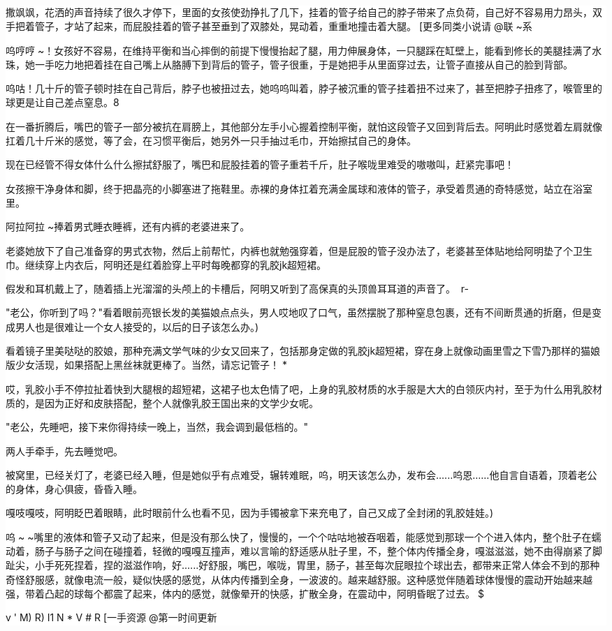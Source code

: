 撒飒飒，花洒的声音持续了很久才停下，里面的女孩使劲挣扎了几下，挂着的管子给自己的脖子带来了点负荷，自己好不容易用力昂头，双手把着管子，才站了起来，而屁股挂着的管子甚至垂到了双膝处，晃动着，重重地撞击着大腿。 [更多同类小说请 @联 ~系



呜哼哼 ~！女孩好不容易，在维持平衡和当心摔倒的前提下慢慢抬起了腿，用力伸展身体，一只腿踩在缸壁上，能看到修长的美腿挂满了水珠，她一手吃力地把着挂在自己嘴上从胳膊下到背后的管子，管子很重，于是她把手从里面穿过去，让管子直接从自己的脸到背部。



呜咕！几十斤的管子顿时挂在自己背后，脖子也被扭过去，她呜呜叫着，脖子被沉重的管子挂着扭不过来了，甚至把脖子扭疼了，喉管里的球更是让自己差点窒息。8



在一番折腾后，嘴巴的管子一部分被抗在肩膀上，其他部分左手小心握着控制平衡，就怕这段管子又回到背后去。阿明此时感觉着左肩就像扛着几十斤米的感觉，等了会，在习惯平衡后，她另外一只手抽过毛巾，开始擦拭自己的身体。



现在已经管不得女体什么什么擦拭舒服了，嘴巴和屁股挂着的管子重若千斤，肚子喉咙里难受的嗷嗷叫，赶紧完事吧！



女孩擦干净身体和脚，终于把晶亮的小脚塞进了拖鞋里。赤裸的身体扛着充满金属球和液体的管子，承受着贯通的奇特感觉，站立在浴室里。



阿拉阿拉 ~捧着男式睡衣睡裤，还有内裤的老婆进来了。



老婆她放下了自己准备穿的男式衣物，然后上前帮忙，内裤也就勉强穿着，但是屁股的管子没办法了，老婆甚至体贴地给阿明垫了个卫生巾。继续穿上内衣后，阿明还是红着脸穿上平时每晚都穿的乳胶jk超短裙。



假发和耳机戴上了，随着插上光溜溜的头颅上的卡槽后，阿明又听到了高保真的头顶兽耳耳道的声音了。  r-



"老公，你听到了吗？"看着眼前亮银长发的美猫娘点点头，男人哎地叹了口气，虽然摆脱了那种窒息包裹，还有不间断贯通的折磨，但是变成男人也是很难让一个女人接受的，以后的日子该怎么办。)



看着镜子里美哒哒的胶娘，那种充满文学气味的少女又回来了，包括那身定做的乳胶jk超短裙，穿在身上就像动画里雪之下雪乃那样的猫娘版少女活现，如果搭配上黑丝袜就更棒了。当然，请忘记管子！ *



哎，乳胶小手不停拉扯着快到大腿根的超短裙，这裙子也太色情了吧，上身的乳胶材质的水手服是大大的白领灰内衬，至于为什么用乳胶材质的，是因为正好和皮肤搭配，整个人就像乳胶王国出来的文学少女呢。



"老公，先睡吧，接下来你得持续一晚上，当然，我会调到最低档的。"



两人手牵手，先去睡觉吧。



被窝里，已经关灯了，老婆已经入睡，但是她似乎有点难受，辗转难眠，呜，明天该怎么办，发布会......呜恩......他自言自语着，顶着老公的身体，身心俱疲，昏昏入睡。



嘎吱嘎吱，阿明眨巴着眼睛，此时眼前什么也看不见，因为手镯被拿下来充电了，自己又成了全封闭的乳胶娃娃。)



呜 ~ ~嘴里的液体和管子又动了起来，但是没有那么快了，慢慢的，一个个咕咕地被吞咽着，能感觉到那球一个个进入体内，整个肚子在蠕动着，肠子与肠子之间在碰撞着，轻微的嘎嘎互撞声，难以言喻的舒适感从肚子里，不，整个体内传播全身，嘎滋滋滋，她不由得崩紧了脚趾尖，小手死死捏着，捏的滋滋作响，好......好舒服，嘴巴，喉咙，胃里，肠子，甚至每次屁眼拉个球出去，都带来正常人体会不到的那种奇怪舒服感，就像电流一般，疑似快感的感觉，从体内传播到全身，一波波的。越来越舒服。这种感觉伴随着球体慢慢的震动开始越来越强，带着凸起的球每个都震了起来，体内的感觉，就像晕开的快感，扩散全身，在震动中，阿明昏眠了过去。 $

v ' M) R) I1 N * V # R [一手资源 @第一时间更新

